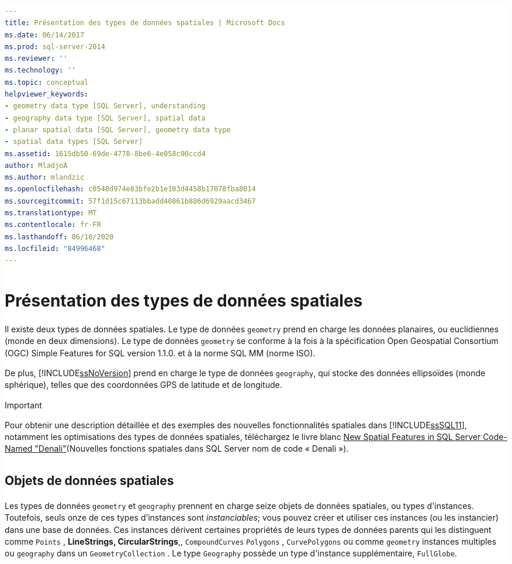 ```yaml
---
title: Présentation des types de données spatiales | Microsoft Docs
ms.date: 06/14/2017
ms.prod: sql-server-2014
ms.reviewer: ''
ms.technology: ''
ms.topic: conceptual
helpviewer_keywords:
- geometry data type [SQL Server], understanding
- geography data type [SQL Server], spatial data
- planar spatial data [SQL Server], geometry data type
- spatial data types [SQL Server]
ms.assetid: 1615db50-69de-4778-8be6-4e058c00ccd4
author: MladjoA
ms.author: mlandzic
ms.openlocfilehash: c0548d974e83bfe2b1e103d4458b17078fba8014
ms.sourcegitcommit: 57f1d15c67113bbadd40861b886d6929aacd3467
ms.translationtype: MT
ms.contentlocale: fr-FR
ms.lasthandoff: 06/18/2020
ms.locfileid: "84996468"
---
```

# <a name="spatial-data-types-overview"></a>Présentation des types de données spatiales
  Il existe deux types de données spatiales. Le type de données `geometry` prend en charge les données planaires, ou euclidiennes (monde en deux dimensions). Le type de données `geometry` se conforme à la fois à la spécification Open Geospatial Consortium (OGC) Simple Features for SQL version 1.1.0. et à la norme SQL MM (norme ISO).

 De plus, [!INCLUDE[ssNoVersion](../../../includes/ssnoversion-md.md)] prend en charge le type de données `geography`, qui stocke des données ellipsoïdes (monde sphérique), telles que des coordonnées GPS de latitude et de longitude.

> [!IMPORTANT]
>  Pour obtenir une description détaillée et des exemples des nouvelles fonctionnalités spatiales dans [!INCLUDE[ssSQL11](../../includes/sssql11-md.md)], notamment les optimisations des types de données spatiales, téléchargez le livre blanc [New Spatial Features in SQL Server Code-Named "Denali"](https://go.microsoft.com/fwlink/?LinkId=226407)(Nouvelles fonctions spatiales dans SQL Server nom de code « Denali »).

##  <a name="spatial-data-objects"></a><a name="objects"></a> Objets de données spatiales
 Les types de données `geometry` et `geography` prennent en charge seize objets de données spatiales, ou types d'instances. Toutefois, seuls onze de ces types d’instances sont *instanciables*; vous pouvez créer et utiliser ces instances (ou les instancier) dans une base de données. Ces instances dérivent certaines propriétés de leurs types de données parents qui les distinguent comme `Points` , **LineStrings, CircularStrings**,, `CompoundCurves` `Polygons` , `CurvePolygons` ou comme `geometry` instances multiples ou `geography` dans un `GeometryCollection` . Le type `Geography` possède un type d'instance supplémentaire, `FullGlobe`.
